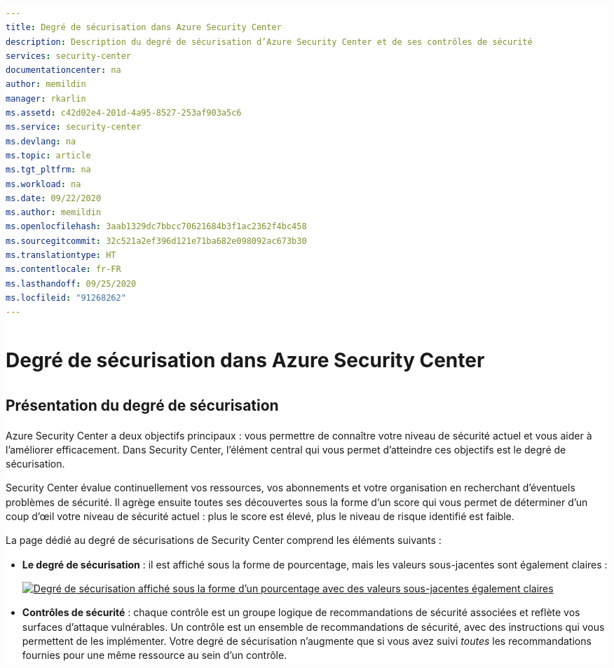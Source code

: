 ```yaml
---
title: Degré de sécurisation dans Azure Security Center
description: Description du degré de sécurisation d’Azure Security Center et de ses contrôles de sécurité
services: security-center
documentationcenter: na
author: memildin
manager: rkarlin
ms.assetd: c42d02e4-201d-4a95-8527-253af903a5c6
ms.service: security-center
ms.devlang: na
ms.topic: article
ms.tgt_pltfrm: na
ms.workload: na
ms.date: 09/22/2020
ms.author: memildin
ms.openlocfilehash: 3aab1329dc7bbcc70621684b3f1ac2362f4bc458
ms.sourcegitcommit: 32c521a2ef396d121e71ba682e098092ac673b30
ms.translationtype: HT
ms.contentlocale: fr-FR
ms.lasthandoff: 09/25/2020
ms.locfileid: "91268262"
---
```

# <a name="secure-score-in-azure-security-center"></a>Degré de sécurisation dans Azure Security Center

## <a name="introduction-to-secure-score"></a>Présentation du degré de sécurisation

Azure Security Center a deux objectifs principaux : vous permettre de connaître votre niveau de sécurité actuel et vous aider à l’améliorer efficacement. Dans Security Center, l’élément central qui vous permet d’atteindre ces objectifs est le degré de sécurisation.

Security Center évalue continuellement vos ressources, vos abonnements et votre organisation en recherchant d’éventuels problèmes de sécurité. Il agrège ensuite toutes ses découvertes sous la forme d’un score qui vous permet de déterminer d’un coup d’œil votre niveau de sécurité actuel : plus le score est élevé, plus le niveau de risque identifié est faible.

La page dédié au degré de sécurisations de Security Center comprend les éléments suivants :

- **Le degré de sécurisation** : il est affiché sous la forme de pourcentage, mais les valeurs sous-jacentes sont également claires :

    [![Degré de sécurisation affiché sous la forme d’un pourcentage avec des valeurs sous-jacentes également claires](media/secure-score-security-controls/secure-score-with-percentage.png)](media/secure-score-security-controls/secure-score-with-percentage.png#lightbox)

- **Contrôles de sécurité** : chaque contrôle est un groupe logique de recommandations de sécurité associées et reflète vos surfaces d’attaque vulnérables. Un contrôle est un ensemble de recommandations de sécurité, avec des instructions qui vous permettent de les implémenter. Votre degré de sécurisation n’augmente que si vous avez suivi *toutes* les recommandations fournies pour une même ressource au sein d’un contrôle.
